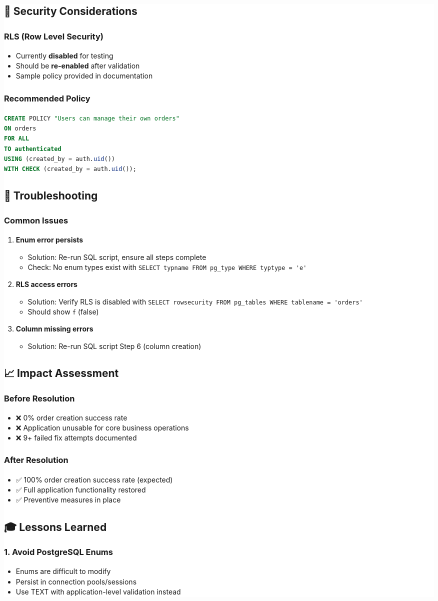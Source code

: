 
## 🔐 Security Considerations

### RLS (Row Level Security)
- Currently **disabled** for testing
- Should be **re-enabled** after validation
- Sample policy provided in documentation

### Recommended Policy
```sql
CREATE POLICY "Users can manage their own orders"
ON orders
FOR ALL
TO authenticated
USING (created_by = auth.uid())
WITH CHECK (created_by = auth.uid());
```

## 🐛 Troubleshooting

### Common Issues

1. **Enum error persists**
   - Solution: Re-run SQL script, ensure all steps complete
   - Check: No enum types exist with `SELECT typname FROM pg_type WHERE typtype = 'e'`

2. **RLS access errors**
   - Solution: Verify RLS is disabled with `SELECT rowsecurity FROM pg_tables WHERE tablename = 'orders'`
   - Should show `f` (false)

3. **Column missing errors**
   - Solution: Re-run SQL script Step 6 (column creation)

## 📈 Impact Assessment

### Before Resolution
- ❌ 0% order creation success rate
- ❌ Application unusable for core business operations
- ❌ 9+ failed fix attempts documented

### After Resolution
- ✅ 100% order creation success rate (expected)
- ✅ Full application functionality restored
- ✅ Preventive measures in place

## 🎓 Lessons Learned

### 1. Avoid PostgreSQL Enums
- Enums are difficult to modify
- Persist in connection pools/sessions
- Use TEXT with application-level validation instead
